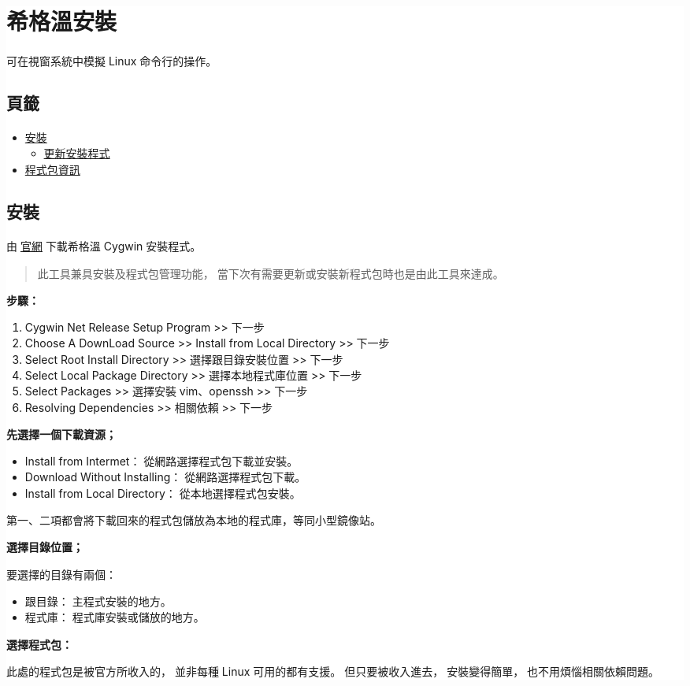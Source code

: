 希格溫安裝
=======


可在視窗系統中模擬 Linux 命令行的操作。



## 頁籤


* [安裝](#安裝)
  * [更新安裝程式](#更新安裝程式)
* [程式包資訊](#程式包資訊)



## 安裝


由 [官網](https://cygwin.com/)
下載希格溫 Cygwin 安裝程式。

> 此工具兼具安裝及程式包管理功能，
> 當下次有需要更新或安裝新程式包時也是由此工具來達成。


**步驟：**

  1. Cygwin Net Release Setup Program >> 下一步
  2. Choose A DownLoad Source >> Install from Local Directory >> 下一步
  3. Select Root Install Directory >> 選擇跟目錄安裝位置 >> 下一步
  4. Select Local Package Directory >> 選擇本地程式庫位置 >> 下一步
  5. Select Packages >> 選擇安裝 vim、openssh >> 下一步
  6. Resolving Dependencies >> 相關依賴 >> 下一步


**先選擇一個下載資源；**

  * Install from Intermet： 從網路選擇程式包下載並安裝。
  * Download Without Installing： 從網路選擇程式包下載。
  * Install from Local Directory： 從本地選擇程式包安裝。

第一、二項都會將下載回來的程式包儲放為本地的程式庫，等同小型鏡像站。


**選擇目錄位置；**

要選擇的目錄有兩個：

  * 跟目錄： 主程式安裝的地方。
  * 程式庫： 程式庫安裝或儲放的地方。


**選擇程式包：**

此處的程式包是被官方所收入的，
並非每種 Linux 可用的都有支援。
但只要被收入進去，
安裝變得簡單，
也不用煩惱相關依賴問題。
